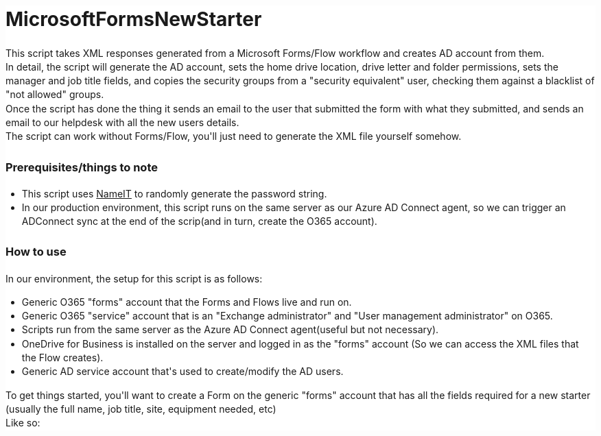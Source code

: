 # MicrosoftFormsNewStarter
This script takes XML responses generated from a Microsoft Forms/Flow workflow and creates AD account from them. <br /> In detail, the script will generate the AD account, sets the home drive location, drive letter and folder permissions, sets the manager and job title fields, and copies the security groups from a "security equivalent" user, checking them against a blacklist of "not allowed" groups. <br /> Once the script has done the thing it sends an email to the user that submitted the form with what they submitted, and sends an email to our helpdesk with all the new users details. <br /> The script can work without Forms/Flow, you'll just need to generate the XML file yourself somehow.

### Prerequisites/things to note
- This script uses [NameIT](https://github.com/dfinke/NameIT) to randomly generate the password string.
- In our production environment, this script runs on the same server as our Azure AD Connect agent, so we can trigger an ADConnect sync at the end of the scrip(and in turn, create the O365 account).

### How to use
In our environment, the setup for this script is as follows:
- Generic O365 "forms" account that the Forms and Flows live and run on.
- Generic O365 "service" account that is an "Exchange administrator" and "User management administrator" on O365.
- Scripts run from the same server as the Azure AD Connect agent(useful but not necessary).
- OneDrive for Business is installed on the server and logged in as the "forms" account (So we can access the XML files that the Flow creates).
- Generic AD service account that's used to create/modify the AD users.

To get things started, you'll want to create a Form on the generic "forms" account that has all the fields required for a new starter (usually the full name, job title, site, equipment needed, etc)<br />
Like so: <br />